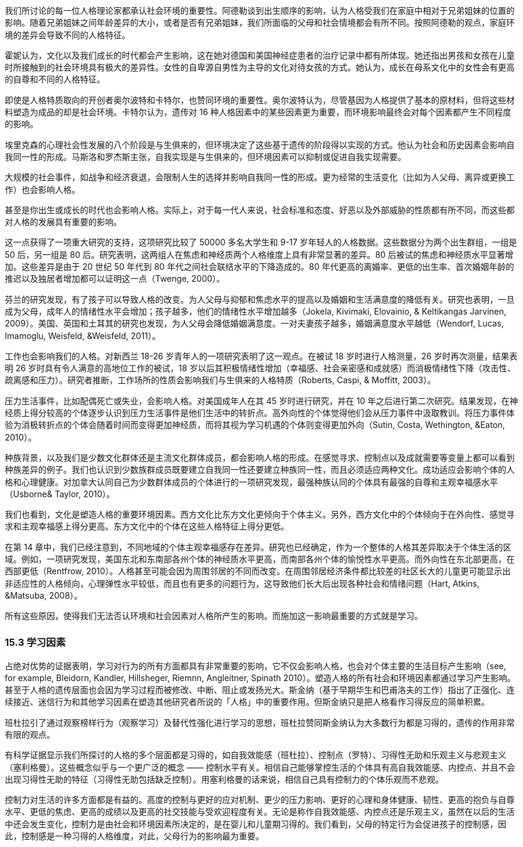 我们所讨论的每一位人格理论家都承认社会环境的重要性。阿德勒谈到出生顺序的影响，认为人格受我们在家庭中相对于兄弟姐妹的位置的影响。随着兄弟姐妹之间年龄差异的大小，或者是否有兄弟姐妹，我们所面临的父母和社会情境都会有所不同。按照阿德勒的观点，家庭环境的差异会导致不同的人格特征。

霍妮认为，文化以及我们成长的时代都会产生影响，这在她对德国和美国神经症患者的治疗记录中都有所体现。她还指出男孩和女孩在儿童时所接触到的社会环境具有极大的差异性。女性的自卑源自男性为主导的文化对待女孩的方式。她认为，成长在母系文化中的女性会有更高的自尊和不同的人格特征。

即使是人格特质取向的开创者奥尔波特和卡特尔，也赞同环境的重要性。奥尔波特认为，尽管基因为人格提供了基本的原材料，但将这些材料塑造为成品的却是社会环境。卡特尔认为，遗传对 16 种人格因素中的某些因素更为重要，而环境影响最终会对每个因素都产生不同程度的影响。

埃里克森的心理社会性发展的八个阶段是与生俱来的，但环境决定了这些基于遗传的阶段得以实现的方式。他认为社会和历史因素会影响自我同一性的形成。马斯洛和罗杰斯主张，自我实现是与生俱来的，但环境因素可以抑制或促进自我实现需要。

大规模的社会事件，如战争和经济衰退，会限制人生的选择并影响自我同一性的形成。更为经常的生活变化（比如为人父母、离异或更换工作）也会影响人格。

甚至是你出生或成长的时代也会影响人格。实际上，对于每一代人来说，社会标准和态度、好恶以及外部威胁的性质都有所不同，而这些都对人格的发展具有重要的影响。

这一点获得了一项重大研究的支持，这项研究比较了 50000 多名大学生和 9-17 岁年轻人的人格数据。这些数据分为两个出生群组，一组是 50 后，另一组是 80 后。研究表明，这两组人在焦虑和神经质两个人格维度上具有非常显著的差异。80 后被试的焦虑和神经质水平显著增加。这些差异是由于 20 世纪 50 年代到 80 年代之间社会联结水平的下降造成的。80 年代更高的离婚率、更低的出生率、首次婚姻年龄的推迟以及独居者增加都可以证明这一点（Twenge, 2000）。

芬兰的研究发现，有了孩子可以导致人格的改变。为人父母与抑郁和焦虑水平的提高以及婚姻和生活满意度的降低有关。研究也表明，一旦成为父母，成年人的情绪性水平会增加；孩子越多，他们的情绪性水平增加越多（Jokela, Kivimaki, Elovainio, & Keltikangas Jarvinen, 2009）。美国、英国和土耳其的研究也发现，为人父母会降低婚姻满意度。一对夫妻孩子越多，婚姻满意度水平越低（Wendorf, Lucas, Imamoglu, Weisfeld, &Weisfeld, 2011）。

工作也会影响我们的人格。对新西兰 18-26 岁青年人的一项研究表明了这一观点。在被试 18 岁时进行人格测量，26 岁时再次测量，结果表明 26 岁时具有令人满意的高地位工作的被试，18 岁以后其积极情绪性增加（幸福感、社会亲密感和成就感）而消极情绪性下降（攻击性、疏离感和压力）。研究者推断，工作场所的性质会影响我们与生俱来的人格特质（Roberts, Caspi, & Moffitt, 2003）。

压力生活事件，比如配偶死亡或失业，会影响人格。对美国成年人在其 45 岁时进行研究，并在 10 年之后进行第二次研究。结果发现，在神经质上得分较高的个体逐步认识到压力生活事件是他们生活中的转折点。高外向性的个体觉得他们会从压力事件中汲取教训。将压力事件体验为消极转折点的个体会随着时间而变得更加神经质，而将其视为学习机遇的个体则变得更加外向（Sutin, Costa, Wethington, &Eaton, 2010）。

种族背景，以及我们是少数文化群体还是主流文化群体成员，都会影响人格的形成。在感觉寻求、控制点以及成就需要等变量上都可以看到种族差异的例子。我们也认识到少数族群成员既要建立自我同一性还要建立种族同一性，而且必须适应两种文化。成功适应会影响个体的人格和心理健康。对加拿大认同自己为少数群体成员的个体进行的一项研究发现，最强种族认同的个体具有最强的自尊和主观幸福感水平（Usborne& Taylor, 2010）。

我们也看到，文化是塑造人格的重要环境因素。西方文化比东方文化更倾向于个体主义。另外，西方文化中的个体倾向于在外向性、感觉寻求和主观幸福感上得分更高。东方文化中的个体在这些人格特征上得分更低。

在第 14 章中，我们已经注意到，不同地域的个体主观幸福感存在差异。研究也已经确定，作为一个整体的人格其差异取决于个体生活的区域。例如，一项研究发现，美国东北和东南部各州个体的神经质水平更高，而南部各州个体的愉悦性水平更高。而外向性在东北部更高，在西部更低（Rentfrow, 2010）。人格甚至可能会因为周围邻居的不同而改变。在周围邻居经济条件都比较差的社区长大的儿童更可能显示出非适应性的人格倾向，心理弹性水平较低，而且也有更多的问题行为，这导致他们长大后出现各种社会和情绪问题（Hart, Atkins, &Matsuba, 2008）。

所有这些原因，使得我们无法否认环境和社会因素对人格所产生的影响。而施加这一影响最重要的方式就是学习。

### 15.3 学习因素

占绝对优势的证据表明，学习对行为的所有方面都具有非常重要的影响，它不仅会影响人格，也会对个体主要的生活目标产生影响（see, for example, Bleidorn, Kandler, Hillsheger, Riemnn, Angleitner, Spinath 2010）。塑造人格的所有社会和环境因素都通过学习产生影响。甚至于人格的遗传层面也会因为学习过程而被修改、中断、阻止或发扬光大。斯金纳（基于早期华生和巴甫洛夫的工作）指出了正强化、连续接近、迷信行为和其他学习因素在塑造其他研究者所说的「人格」中的重要作用。但斯金纳只是把人格看作习得反应的简单积累。

班杜拉引了通过观察榜样行为（观察学习）及替代性强化进行学习的思想，班杜拉赞同斯金纳认为大多数行为都是习得的，遗传的作用非常有限的观点。

有科学证据显示我们所探讨的人格的多个层面都是习得的，如自我效能感（班杜拉）、控制点（罗特）、习得性无助和乐观主义与悲观主义（塞利格曼）。这些概念似乎与一个更广泛的概念 —— 控制水平有关。相信自己能够掌控生活的个体具有高自我效能感、内控点、并且不会出现习得性无助的特征（习得性无助包括缺乏控制）。用塞利格曼的话来说，相信自己具有控制力的个体乐观而不悲观。

控制力对生活的许多方面都是有益的。高度的控制与更好的应对机制、更少的压力影响、更好的心理和身体健康、韧性、更高的抱负与自尊水平、更低的焦虑、更高的成绩以及更高的社交技能与受欢迎程度有关。无论是称作自我效能感、内控点还是乐观主义，虽然在以后的生活中还会发生变化，控制力是由社会和环境因素所决定的，是在婴儿和儿童期习得的。我们看到，父母的特定行为会促进孩子的控制感，因此，控制感是一种习得的人格维度，对此，父母行为的影响最为重要。

